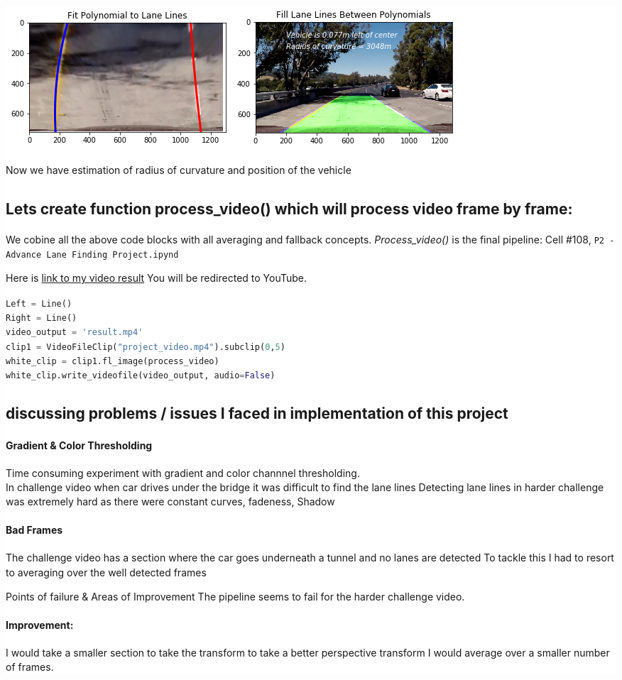 ![png](output_7_1.png)


Now we have estimation of radius of curvature and position of the vehicle 


## Lets create function process_video() which will process video frame by frame:
We cobine all the above code blocks with all averaging and fallback concepts. *Process_video()* is the final pipeline: Cell #108, `P2 - Advance Lane Finding Project.ipynd`

Here is [link to my video result](https://www.youtube.com/watch?v=pbDZBV0_m4M) You will be redirected to YouTube. 

```python
Left = Line()
Right = Line()
video_output = 'result.mp4'
clip1 = VideoFileClip("project_video.mp4").subclip(0,5)
white_clip = clip1.fl_image(process_video) 
white_clip.write_videofile(video_output, audio=False)
```


## discussing problems / issues I faced in implementation of this project

#### Gradient & Color Thresholding
Time consuming experiment with gradient and color channnel thresholding.  
In challenge video when car drives under the bridge it was difficult to find the lane lines
Detecting lane lines in harder challenge was extremely hard as there were constant curves, fadeness, Shadow 

#### Bad Frames
The challenge video has a section where the car goes underneath a tunnel and no lanes are detected
To tackle this I had to resort to averaging over the well detected frames

Points of failure & Areas of Improvement
The pipeline seems to fail for the harder challenge video. 

#### Improvement:
I would take a smaller section to take the transform to take a better perspective transform
I would average over a smaller number of frames.
